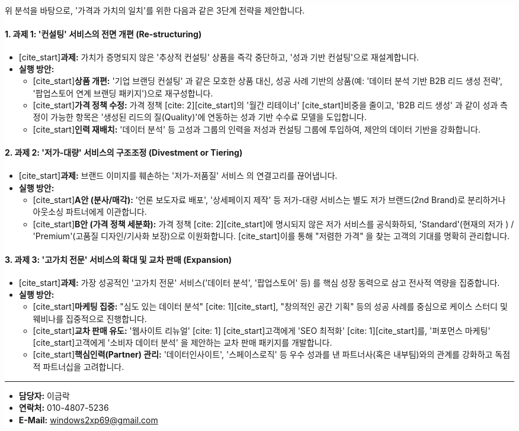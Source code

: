 위 분석을 바탕으로, '가격과 가치의 일치'를 위한 다음과 같은 3단계 전략을 제안합니다.

#### 1. 과제 1: '컨설팅' 서비스의 전면 개편 (Re-structuring)

* [cite_start]**과제:** 가치가 증명되지 않은 '추상적 컨설팅'  상품을 즉각 중단하고, '성과 기반 컨설팅'으로 재설계합니다.
* **실행 방안:**
    * [cite_start]**상품 개편:** '기업 브랜딩 컨설팅' 과 같은 모호한 상품 대신, 성공 사례 기반의 상품(예: '데이터 분석 기반 B2B 리드 생성 전략', '팝업스토어 연계 브랜딩 패키지')으로 재구성합니다.
    * [cite_start]**가격 정책 수정:** 가격 정책 [cite: 2][cite_start]의 '월간 리테이너'  [cite_start]비중을 줄이고, 'B2B 리드 생성' 과 같이 성과 측정이 가능한 항목은 '생성된 리드의 질(Quality)'에 연동하는 성과 기반 수수료 모델을 도입합니다.
    * [cite_start]**인력 재배치:** '데이터 분석'  등 고성과 그룹의 인력을 저성과 컨설팅 그룹에 투입하여, 제안의 데이터 기반을 강화합니다.

#### 2. 과제 2: '저가-대량' 서비스의 구조조정 (Divestment or Tiering)

* [cite_start]**과제:** 브랜드 이미지를 훼손하는 '저가-저품질' 서비스 의 연결고리를 끊어냅니다.
* **실행 방안:**
    * [cite_start]**A안 (분사/매각):** '언론 보도자료 배포', '상세페이지 제작'  등 저가-대량 서비스는 별도 저가 브랜드(2nd Brand)로 분리하거나 아웃소싱 파트너에게 이관합니다.
    * [cite_start]**B안 (가격 정책 세분화):** 가격 정책 [cite: 2][cite_start]에 명시되지 않은 저가 서비스를 공식화하되, 'Standard'(현재의 저가 ) / 'Premium'(고품질 디자인/기사화 보장)으로 이원화합니다. [cite_start]이를 통해 "저렴한 가격" 을 찾는 고객의 기대를 명확히 관리합니다.

#### 3. 과제 3: '고가치 전문' 서비스의 확대 및 교차 판매 (Expansion)

* [cite_start]**과제:** 가장 성공적인 '고가치 전문' 서비스('데이터 분석', '팝업스토어' 등) 를 핵심 성장 동력으로 삼고 전사적 역량을 집중합니다.
* **실행 방안:**
    * [cite_start]**마케팅 집중:** "심도 있는 데이터 분석" [cite: 1][cite_start], "창의적인 공간 기획"  등의 성공 사례를 중심으로 케이스 스터디 및 웨비나를 집중적으로 진행합니다.
    * [cite_start]**교차 판매 유도:** '웹사이트 리뉴얼' [cite: 1] [cite_start]고객에게 'SEO 최적화' [cite: 1][cite_start]를, '퍼포먼스 마케팅'  [cite_start]고객에게 '소비자 데이터 분석' 을 제안하는 교차 판매 패키지를 개발합니다.
    * [cite_start]**핵심인력(Partner) 관리:** '데이터인사이트', '스페이스로직'  등 우수 성과를 낸 파트너사(혹은 내부팀)와의 관계를 강화하고 독점적 파트너십을 고려합니다.

---

- **담당자:** 이금락
- **연락처:** 010-4807-5236
- **E-Mail:** windows2xp69@gmail.com